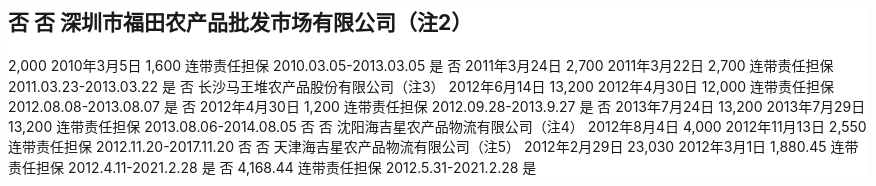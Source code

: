 否
否
深圳市福田农产品批发市场有限公司（注2）
-
2,000
2010年3月5日
1,600
连带责任担保
2010.03.05-2013.03.05
是
否
2011年3月24日
2,700
2011年3月22日
2,700
连带责任担保
2011.03.23-2013.03.22
是
否
长沙马王堆农产品股份有限公司（注3）
2012年6月14日
13,200
2012年4月30日
12,000
连带责任担保
2012.08.08-2013.08.07
是
否
2012年4月30日
1,200
连带责任担保
2012.09.28-2013.9.27
是
否
2013年7月24日
13,200
2013年7月29日
13,200
连带责任担保
2013.08.06-2014.08.05
否
否
沈阳海吉星农产品物流有限公司（注4）
2012年8月4日
4,000
2012年11月13日
2,550
连带责任担保
2012.11.20-2017.11.20
否
否
天津海吉星农产品物流有限公司（注5）
2012年2月29日
23,030
2012年3月1日
1,880.45
连带责任担保
2012.4.11-2021.2.28
是
否
4,168.44
连带责任担保
2012.5.31-2021.2.28
是